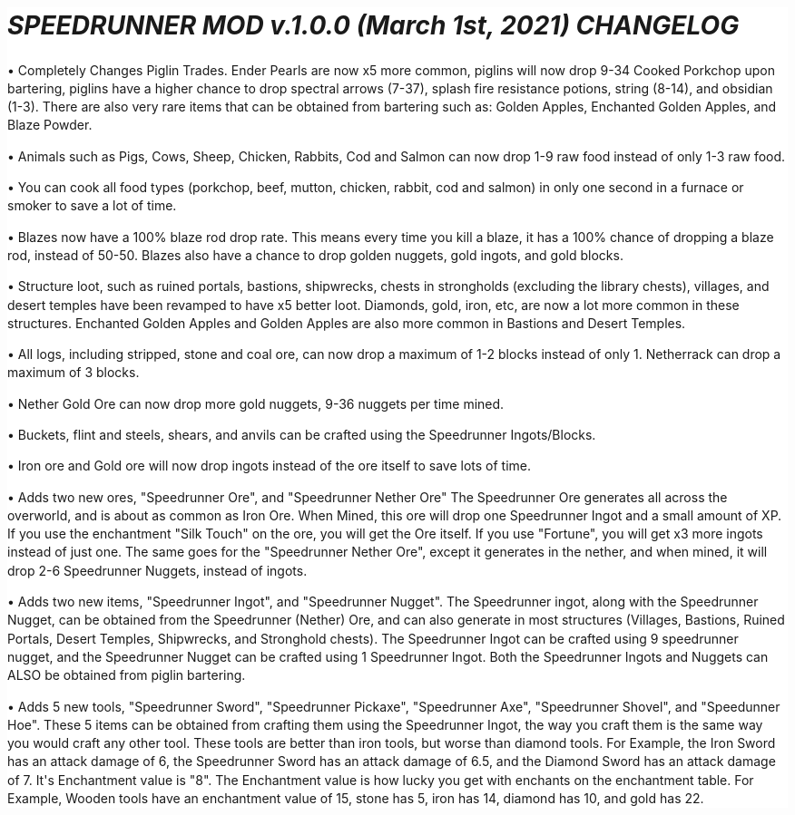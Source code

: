 # _SPEEDRUNNER MOD v.1.0.0 (March 1st, 2021) CHANGELOG_

• Completely Changes Piglin Trades. Ender Pearls are now x5 more common, piglins will now drop 9-34 Cooked Porkchop upon bartering, piglins have a higher chance to
drop spectral arrows (7-37), splash fire resistance potions, string (8-14), and obsidian (1-3).
There are also very rare items that can be obtained from bartering such as: Golden Apples, Enchanted Golden Apples, and Blaze Powder.

• Animals such as Pigs, Cows, Sheep, Chicken, Rabbits, Cod and Salmon can now drop 1-9 raw food instead of only 1-3 raw food.

• You can cook all food types (porkchop, beef, mutton, chicken, rabbit, cod and salmon) in only one second in a furnace or smoker to save a lot of time.

• Blazes now have a 100% blaze rod drop rate. This means every time you kill a blaze, it has a 100% chance of dropping a blaze rod, instead of 50-50.
Blazes also have a chance to drop golden nuggets, gold ingots, and gold blocks.

• Structure loot, such as ruined portals, bastions, shipwrecks, chests in strongholds (excluding the library chests), villages, and desert temples
have been revamped to have x5 better loot. Diamonds, gold, iron, etc, are now a lot more common in these structures.
Enchanted Golden Apples and Golden Apples are also more common in Bastions and Desert Temples.

• All logs, including stripped, stone and coal ore, can now drop a maximum of 1-2 blocks instead of only 1. Netherrack can drop a maximum of 3 blocks.

• Nether Gold Ore can now drop more gold nuggets, 9-36 nuggets per time mined.

• Buckets, flint and steels, shears, and anvils can be crafted using the Speedrunner Ingots/Blocks.

• Iron ore and Gold ore will now drop ingots instead of the ore itself to save lots of time.

• Adds two new ores, "Speedrunner Ore", and "Speedrunner Nether Ore" The Speedrunner Ore generates all across the overworld,
and is about as common as Iron Ore. When Mined, this ore will drop one Speedrunner Ingot and a small amount of XP.
If you use the enchantment "Silk Touch" on the ore, you will get the Ore itself. If you use "Fortune", you will get x3 more ingots instead of just one.
The same goes for the "Speedrunner Nether Ore", except it generates in the nether, and when mined, it will drop 2-6 Speedrunner Nuggets, instead of ingots.

• Adds two new items, "Speedrunner Ingot", and "Speedrunner Nugget".
The Speedrunner ingot, along with the Speedrunner Nugget, can be obtained from the Speedrunner (Nether) Ore, and can also generate in most structures
(Villages, Bastions, Ruined Portals, Desert Temples, Shipwrecks, and Stronghold chests).
The Speedrunner Ingot can be crafted using 9 speedrunner nugget, and the Speedrunner Nugget can be crafted using 1 Speedrunner Ingot.
Both the Speedrunner Ingots and Nuggets can ALSO be obtained from piglin bartering.

• Adds 5 new tools, "Speedrunner Sword", "Speedrunner Pickaxe", "Speedrunner Axe", "Speedrunner Shovel", and "Speedunner Hoe".
These 5 items can be obtained from crafting them using the Speedrunner Ingot, the way you craft them is the same way you would craft any other tool.
These tools are better than iron tools, but worse than diamond tools. For Example, the Iron Sword has an attack damage of 6,
the Speedrunner Sword has an attack damage of 6.5, and the Diamond Sword has an attack damage of 7. It's Enchantment value is "8".
The Enchantment value is how lucky you get with enchants on the enchantment table. For Example,
Wooden tools have an enchantment value of 15, stone has 5, iron has 14, diamond has 10, and gold has 22.
